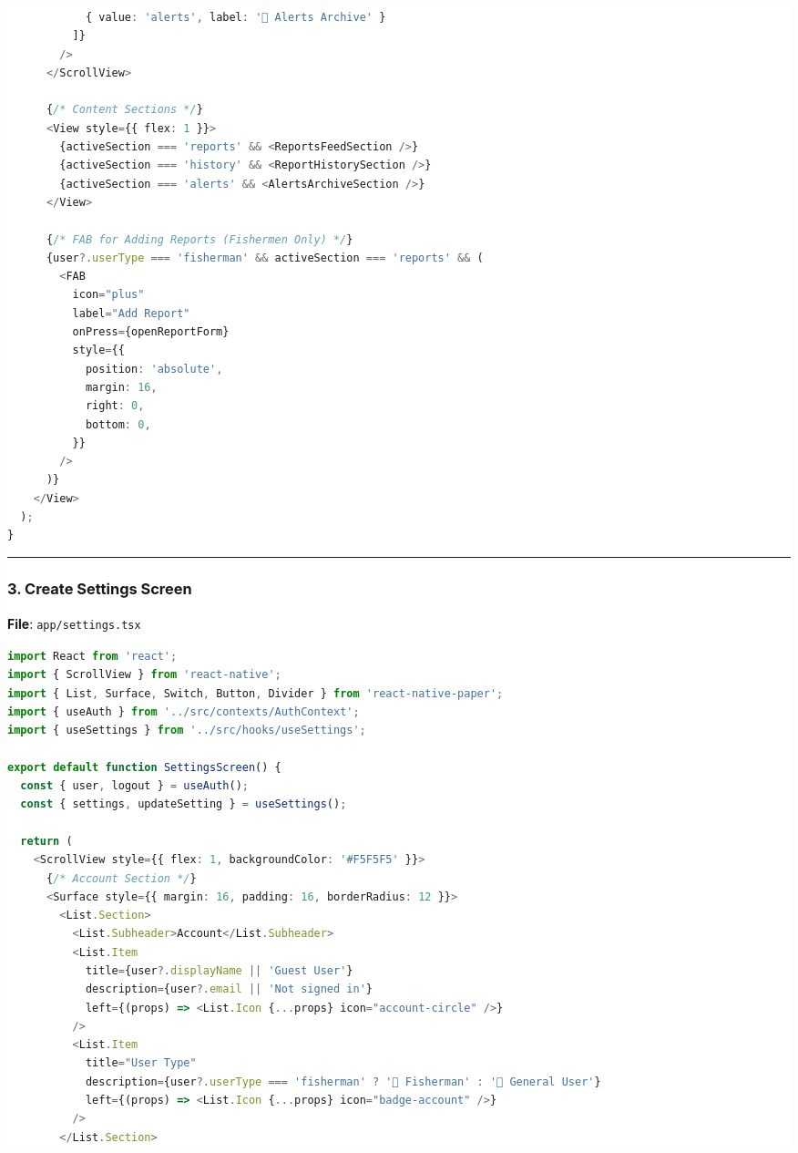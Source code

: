 ```typescript
            { value: 'alerts', label: '🚨 Alerts Archive' }
          ]}
        />
      </ScrollView>

      {/* Content Sections */}
      <View style={{ flex: 1 }}>
        {activeSection === 'reports' && <ReportsFeedSection />}
        {activeSection === 'history' && <ReportHistorySection />}
        {activeSection === 'alerts' && <AlertsArchiveSection />}
      </View>

      {/* FAB for Adding Reports (Fishermen Only) */}
      {user?.userType === 'fisherman' && activeSection === 'reports' && (
        <FAB
          icon="plus"
          label="Add Report"
          onPress={openReportForm}
          style={{
            position: 'absolute',
            margin: 16,
            right: 0,
            bottom: 0,
          }}
        />
      )}
    </View>
  );
}
```

---

### **3. Create Settings Screen**

**File**: `app/settings.tsx`
```typescript
import React from 'react';
import { ScrollView } from 'react-native';
import { List, Surface, Switch, Button, Divider } from 'react-native-paper';
import { useAuth } from '../src/contexts/AuthContext';
import { useSettings } from '../src/hooks/useSettings';

export default function SettingsScreen() {
  const { user, logout } = useAuth();
  const { settings, updateSetting } = useSettings();

  return (
    <ScrollView style={{ flex: 1, backgroundColor: '#F5F5F5' }}>
      {/* Account Section */}
      <Surface style={{ margin: 16, padding: 16, borderRadius: 12 }}>
        <List.Section>
          <List.Subheader>Account</List.Subheader>
          <List.Item
            title={user?.displayName || 'Guest User'}
            description={user?.email || 'Not signed in'}
            left={(props) => <List.Icon {...props} icon="account-circle" />}
          />
          <List.Item
            title="User Type"
            description={user?.userType === 'fisherman' ? '🎣 Fisherman' : '👤 General User'}
            left={(props) => <List.Icon {...props} icon="badge-account" />}
          />
        </List.Section>
```